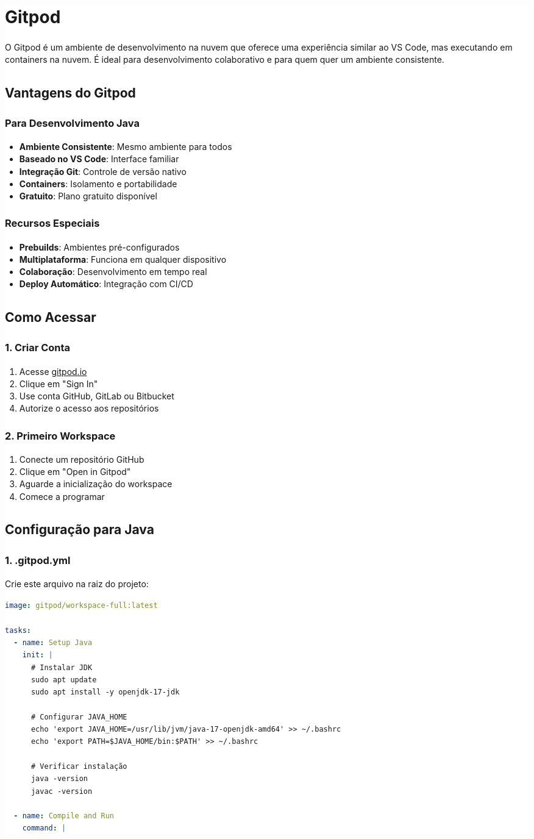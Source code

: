 # Gitpod

O Gitpod é um ambiente de desenvolvimento na nuvem que oferece uma experiência similar ao VS Code, mas executando em containers na nuvem. É ideal para desenvolvimento colaborativo e para quem quer um ambiente consistente.

## Vantagens do Gitpod

### Para Desenvolvimento Java
- **Ambiente Consistente**: Mesmo ambiente para todos
- **Baseado no VS Code**: Interface familiar
- **Integração Git**: Controle de versão nativo
- **Containers**: Isolamento e portabilidade
- **Gratuito**: Plano gratuito disponível

### Recursos Especiais
- **Prebuilds**: Ambientes pré-configurados
- **Multiplataforma**: Funciona em qualquer dispositivo
- **Colaboração**: Desenvolvimento em tempo real
- **Deploy Automático**: Integração com CI/CD

## Como Acessar

### 1. Criar Conta
1. Acesse [gitpod.io](https://gitpod.io/)
2. Clique em "Sign In"
3. Use conta GitHub, GitLab ou Bitbucket
4. Autorize o acesso aos repositórios

### 2. Primeiro Workspace
1. Conecte um repositório GitHub
2. Clique em "Open in Gitpod"
3. Aguarde a inicialização do workspace
4. Comece a programar

## Configuração para Java

### 1. .gitpod.yml
Crie este arquivo na raiz do projeto:

```yaml
image: gitpod/workspace-full:latest

tasks:
  - name: Setup Java
    init: |
      # Instalar JDK
      sudo apt update
      sudo apt install -y openjdk-17-jdk
      
      # Configurar JAVA_HOME
      echo 'export JAVA_HOME=/usr/lib/jvm/java-17-openjdk-amd64' >> ~/.bashrc
      echo 'export PATH=$JAVA_HOME/bin:$PATH' >> ~/.bashrc
      
      # Verificar instalação
      java -version
      javac -version

  - name: Compile and Run
    command: |
```